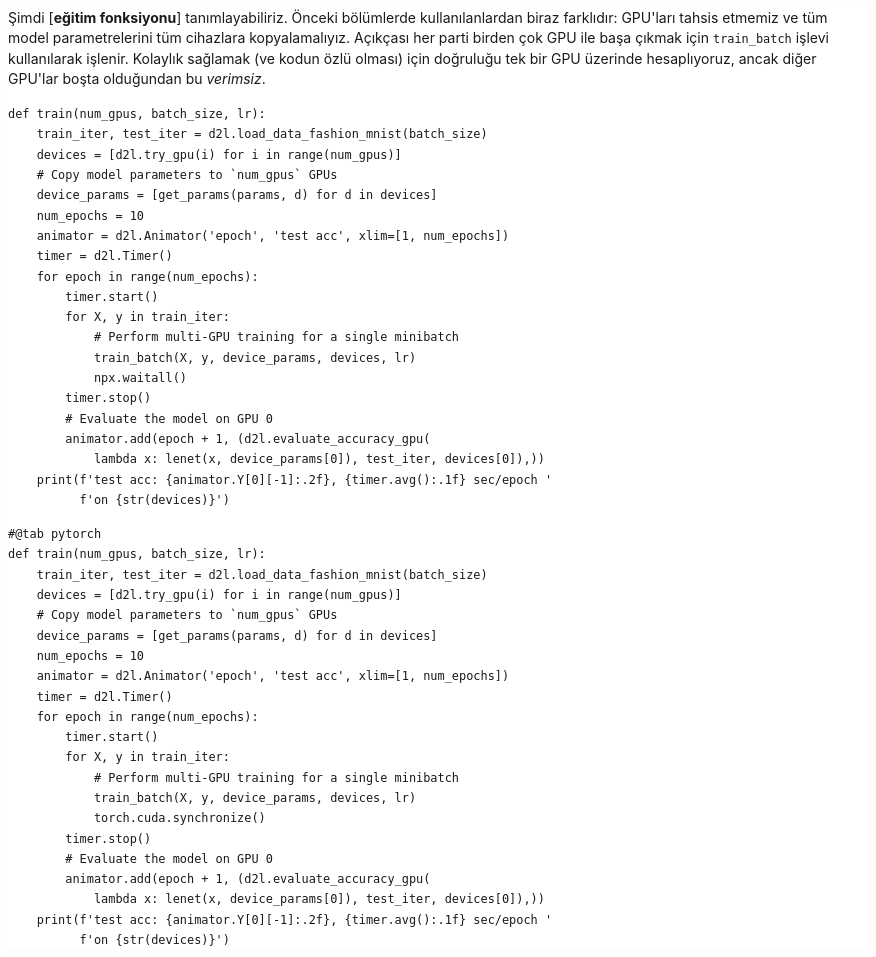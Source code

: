 Şimdi [**eğitim fonksiyonu**] tanımlayabiliriz. Önceki bölümlerde kullanılanlardan biraz farklıdır: GPU'ları tahsis etmemiz ve tüm model parametrelerini tüm cihazlara kopyalamalıyız. Açıkçası her parti birden çok GPU ile başa çıkmak için `train_batch` işlevi kullanılarak işlenir. Kolaylık sağlamak (ve kodun özlü olması) için doğruluğu tek bir GPU üzerinde hesaplıyoruz, ancak diğer GPU'lar boşta olduğundan bu *verimsiz*.

```{.python .input}
def train(num_gpus, batch_size, lr):
    train_iter, test_iter = d2l.load_data_fashion_mnist(batch_size)
    devices = [d2l.try_gpu(i) for i in range(num_gpus)]
    # Copy model parameters to `num_gpus` GPUs
    device_params = [get_params(params, d) for d in devices]
    num_epochs = 10
    animator = d2l.Animator('epoch', 'test acc', xlim=[1, num_epochs])
    timer = d2l.Timer()
    for epoch in range(num_epochs):
        timer.start()
        for X, y in train_iter:
            # Perform multi-GPU training for a single minibatch
            train_batch(X, y, device_params, devices, lr)
            npx.waitall()
        timer.stop()
        # Evaluate the model on GPU 0
        animator.add(epoch + 1, (d2l.evaluate_accuracy_gpu(
            lambda x: lenet(x, device_params[0]), test_iter, devices[0]),))
    print(f'test acc: {animator.Y[0][-1]:.2f}, {timer.avg():.1f} sec/epoch '
          f'on {str(devices)}')
```

```{.python .input}
#@tab pytorch
def train(num_gpus, batch_size, lr):
    train_iter, test_iter = d2l.load_data_fashion_mnist(batch_size)
    devices = [d2l.try_gpu(i) for i in range(num_gpus)]
    # Copy model parameters to `num_gpus` GPUs
    device_params = [get_params(params, d) for d in devices]
    num_epochs = 10
    animator = d2l.Animator('epoch', 'test acc', xlim=[1, num_epochs])
    timer = d2l.Timer()
    for epoch in range(num_epochs):
        timer.start()
        for X, y in train_iter:
            # Perform multi-GPU training for a single minibatch
            train_batch(X, y, device_params, devices, lr)
            torch.cuda.synchronize()
        timer.stop()
        # Evaluate the model on GPU 0
        animator.add(epoch + 1, (d2l.evaluate_accuracy_gpu(
            lambda x: lenet(x, device_params[0]), test_iter, devices[0]),))
    print(f'test acc: {animator.Y[0][-1]:.2f}, {timer.avg():.1f} sec/epoch '
          f'on {str(devices)}')
```
